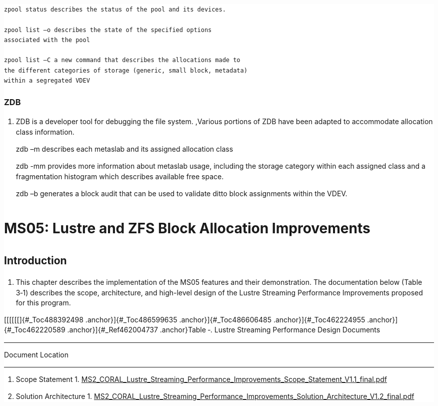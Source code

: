     zpool status describes the status of the pool and its devices.

    zpool list –o describes the state of the specified options
    associated with the pool

    zpool list –C a new command that describes the allocations made to
    the different categories of storage (generic, small block, metadata)
    within a segregated VDEV

### ZDB

1.  ZDB is a developer tool for debugging the file system. ,Various
    portions of ZDB have been adapted to accommodate allocation class
    information.

    zdb –m describes each metaslab and its assigned allocation class

    zdb -mm provides more information about metaslab usage, including
    the storage category within each assigned class and a fragmentation
    histogram which describes available free space.

    zdb –b generates a block audit that can be used to validate ditto
    block assignments within the VDEV.

MS05: Lustre and ZFS Block Allocation Improvements
==================================================

Introduction
------------

1.  This chapter describes the implementation of the MS05 features and
    their demonstration. The documentation below (Table 3‑1) describes
    the scope, architecture, and high-level design of the Lustre
    Streaming Performance Improvements proposed for this program.

[[[[[[]{#_Toc488392498 .anchor}]{#_Toc486599635 .anchor}]{#_Toc486606485
.anchor}]{#_Toc462224955 .anchor}]{#_Toc462220589
.anchor}]{#_Ref462004737 .anchor}Table ‑. Lustre Streaming Performance
Design Documents

  -------------------------------------------------------------------------------------------------------------------------------------------------------------------------------------------------------------------------------------------------------------------------------------------------------------------------------------------
  Document                      Location
  ----------------------------- -------------------------------------------------------------------------------------------------------------------------------------------------------------------------------------------------------------------------------------------------------------------------------------------------------------
  1.  Scope Statement           1.  [MS2\_CORAL\_Lustre\_Streaming\_Performance\_Improvements\_Scope\_Statement\_V1.1\_final.pdf](https://wiki.hpdd.intel.com/download/attachments/36966823/MS2_CORAL_Lustre_Streaming_Performance_Improvements_Scope_Statement_V1.1_final.pdf?version=2&modificationDate=1458856882000&api=v2)
                                

  1.  Solution Architecture     1.  [MS2\_CORAL\_Lustre\_Streaming\_Performance\_Improvements\_Solution\_Architecture\_V1.2\_final.pdf](https://wiki.hpdd.intel.com/download/attachments/36966823/MS2_CORAL_Lustre_Streaming_Performance_Improvements_Solution_Architecture_V1.2_final.pdf?version=2&modificationDate=1458857031000&api=v2)
                                